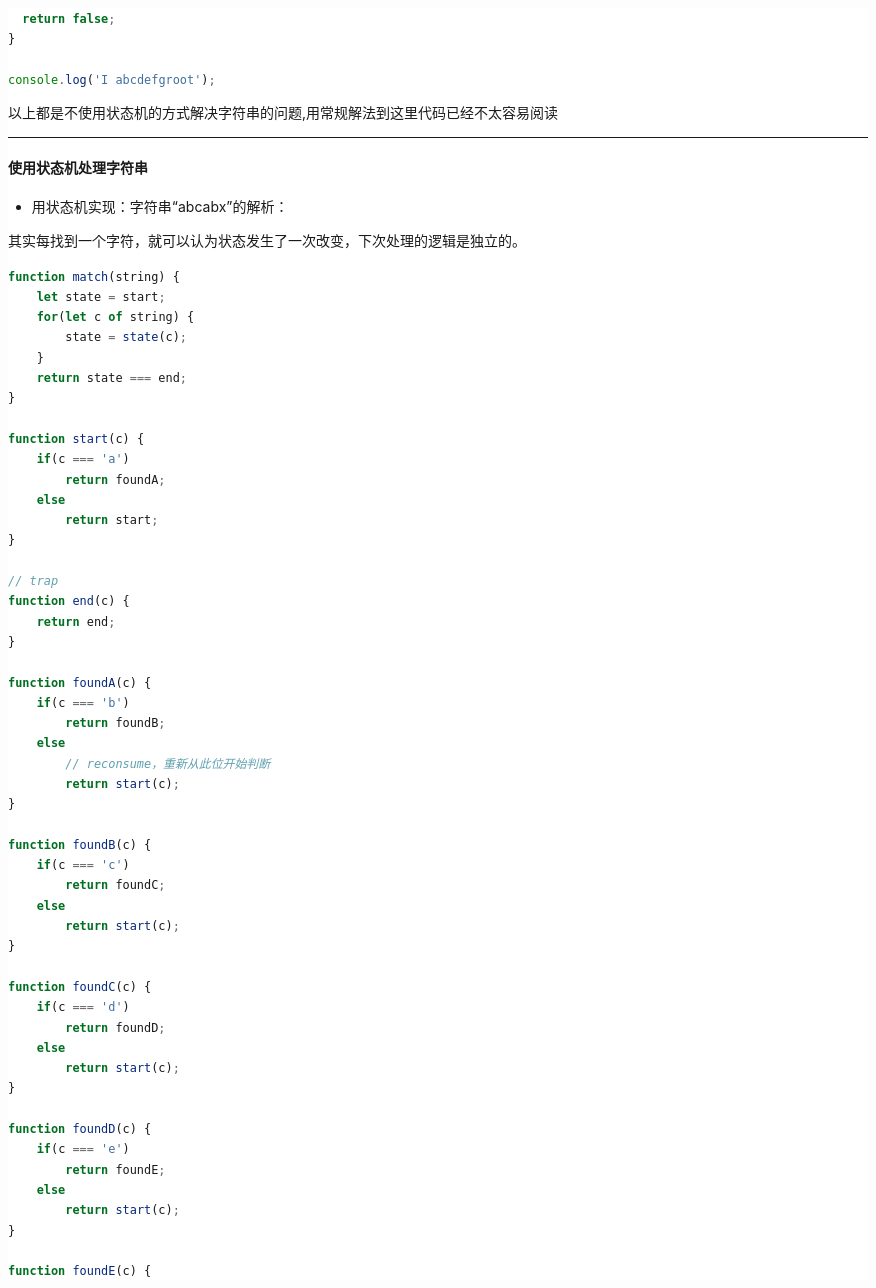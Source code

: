 ```js
  return false;
}

console.log('I abcdefgroot');
```
以上都是不使用状态机的方式解决字符串的问题,用常规解法到这里代码已经不太容易阅读

---
#### 使用状态机处理字符串

* 用状态机实现：字符串“abcabx”的解析：

其实每找到一个字符，就可以认为状态发生了一次改变，下次处理的逻辑是独立的。
```js
function match(string) {
    let state = start;
    for(let c of string) {
        state = state(c);
    }
    return state === end;
}

function start(c) {
    if(c === 'a')
        return foundA;
    else
        return start;
}

// trap
function end(c) {
    return end;
}

function foundA(c) {
    if(c === 'b')
        return foundB;
    else
        // reconsume，重新从此位开始判断
        return start(c);
}

function foundB(c) {
    if(c === 'c')
        return foundC;
    else
        return start(c);
}

function foundC(c) {
    if(c === 'd')
        return foundD;
    else
        return start(c);
}

function foundD(c) {
    if(c === 'e')
        return foundE;
    else
        return start(c);
}

function foundE(c) {
```